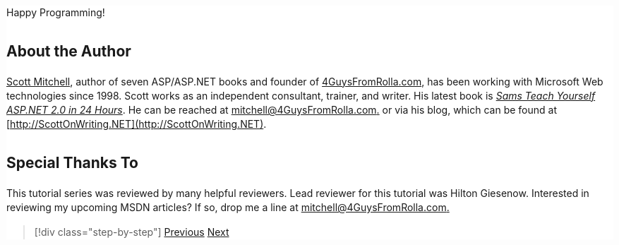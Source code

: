 Happy Programming!

## About the Author

[Scott Mitchell](http://www.4guysfromrolla.com/ScottMitchell.shtml), author of seven ASP/ASP.NET books and founder of [4GuysFromRolla.com](http://www.4guysfromrolla.com), has been working with Microsoft Web technologies since 1998. Scott works as an independent consultant, trainer, and writer. His latest book is [*Sams Teach Yourself ASP.NET 2.0 in 24 Hours*](https://www.amazon.com/exec/obidos/ASIN/0672327384/4guysfromrollaco). He can be reached at [mitchell@4GuysFromRolla.com.](mailto:mitchell@4GuysFromRolla.com) or via his blog, which can be found at [http://ScottOnWriting.NET](http://ScottOnWriting.NET).

## Special Thanks To

This tutorial series was reviewed by many helpful reviewers. Lead reviewer for this tutorial was Hilton Giesenow. Interested in reviewing my upcoming MSDN articles? If so, drop me a line at [mitchell@4GuysFromRolla.com.](mailto:mitchell@4GuysFromRolla.com)

> [!div class="step-by-step"]
> [Previous](displaying-data-with-the-objectdatasource-cs.md)
> [Next](programmatically-setting-the-objectdatasource-s-parameter-values-cs.md)
